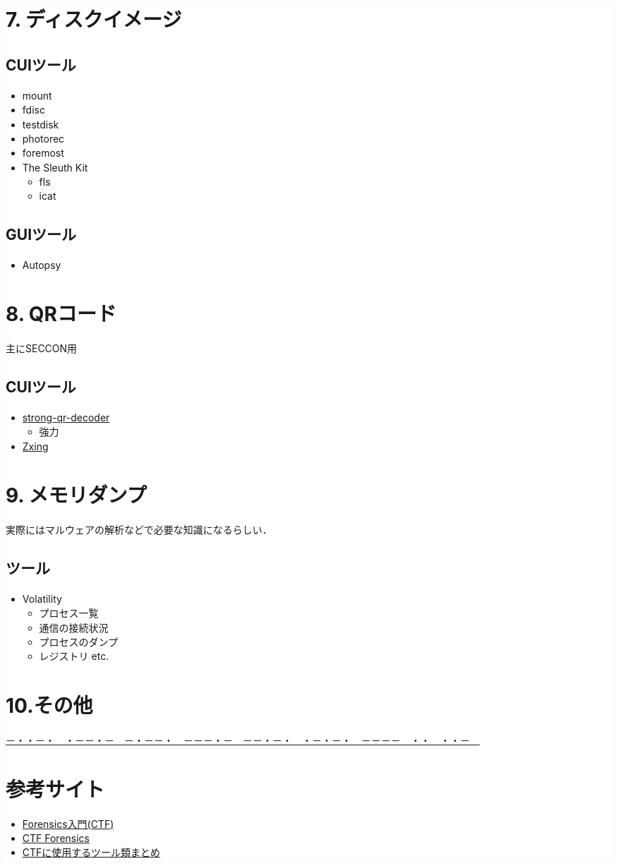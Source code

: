 
# 7. ディスクイメージ
## CUIツール
+ mount
+ fdisc
+ testdisk
+ photorec
+ foremost
+ The Sleuth Kit
    + fls
    + icat
## GUIツール
+ Autopsy
# 8. QRコード
主にSECCON用
## CUIツール
+ [strong-qr-decoder](https://github.com/waidotto/strong-qr-decoder)
    + 強力
+ [Zxing](https://github.com/zxing/zxing)
# 9. メモリダンプ
実際にはマルウェアの解析などで必要な知識になるらしい．
## ツール
+ Volatility
    + プロセス一覧
    + 通信の接続状況
    + プロセスのダンプ
    + レジストリ etc.
# 10.その他
[－・・－・　・－－・－　－・－－・　－－－・－　－－・－・　・－・－・　－－－－　・・　・・－　](https://morse.ariafloat.com/)
# 参考サイト
+ [Forensics入門(CTF)](https://qiita.com/knqyf263/items/6ebf06e27be7c48aab2e)
+ [CTF Forensics](https://raintrees.net/projects/a-painter-and-a-black-cat/wiki/CTF_Forensic)
+ [CTFに使用するツール類まとめ](https://waidotto.hatenadiary.org/entry/20120820/1345477008)